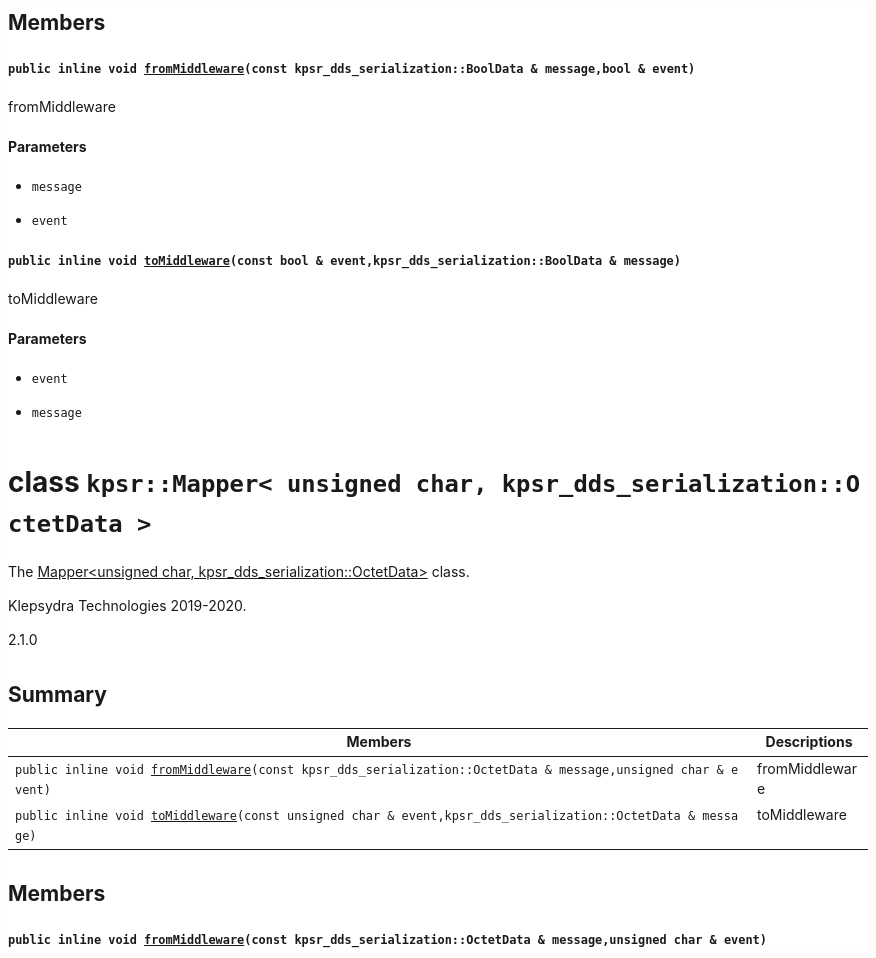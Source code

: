 ## Members

#### `public inline void `[`fromMiddleware`](#classkpsr_1_1Mapper_3_01bool_00_01kpsr__dds__serialization_1_1BoolData_01_4_1a000a1871145a52409bf143832657a860)`(const kpsr_dds_serialization::BoolData & message,bool & event)` 

fromMiddleware

#### Parameters
* `message` 

* `event`

#### `public inline void `[`toMiddleware`](#classkpsr_1_1Mapper_3_01bool_00_01kpsr__dds__serialization_1_1BoolData_01_4_1abea17b2809e24d5c09e04de49ae42edf)`(const bool & event,kpsr_dds_serialization::BoolData & message)` 

toMiddleware

#### Parameters
* `event` 

* `message`

# class `kpsr::Mapper< unsigned char, kpsr_dds_serialization::OctetData >` 

The [Mapper<unsigned char, kpsr_dds_serialization::OctetData>](#classkpsr_1_1Mapper_3_01unsigned_01char_00_01kpsr__dds__serialization_1_1OctetData_01_4) class.

Klepsydra Technologies 2019-2020.

2.1.0

## Summary

 Members                        | Descriptions                                
--------------------------------|---------------------------------------------
`public inline void `[`fromMiddleware`](#classkpsr_1_1Mapper_3_01unsigned_01char_00_01kpsr__dds__serialization_1_1OctetData_01_4_1a44251ee94f18ec06464c7843c6063a09)`(const kpsr_dds_serialization::OctetData & message,unsigned char & event)` | fromMiddleware
`public inline void `[`toMiddleware`](#classkpsr_1_1Mapper_3_01unsigned_01char_00_01kpsr__dds__serialization_1_1OctetData_01_4_1a45fc5ec321b144d6c164d14dcb3ae407)`(const unsigned char & event,kpsr_dds_serialization::OctetData & message)` | toMiddleware

## Members

#### `public inline void `[`fromMiddleware`](#classkpsr_1_1Mapper_3_01unsigned_01char_00_01kpsr__dds__serialization_1_1OctetData_01_4_1a44251ee94f18ec06464c7843c6063a09)`(const kpsr_dds_serialization::OctetData & message,unsigned char & event)` 
